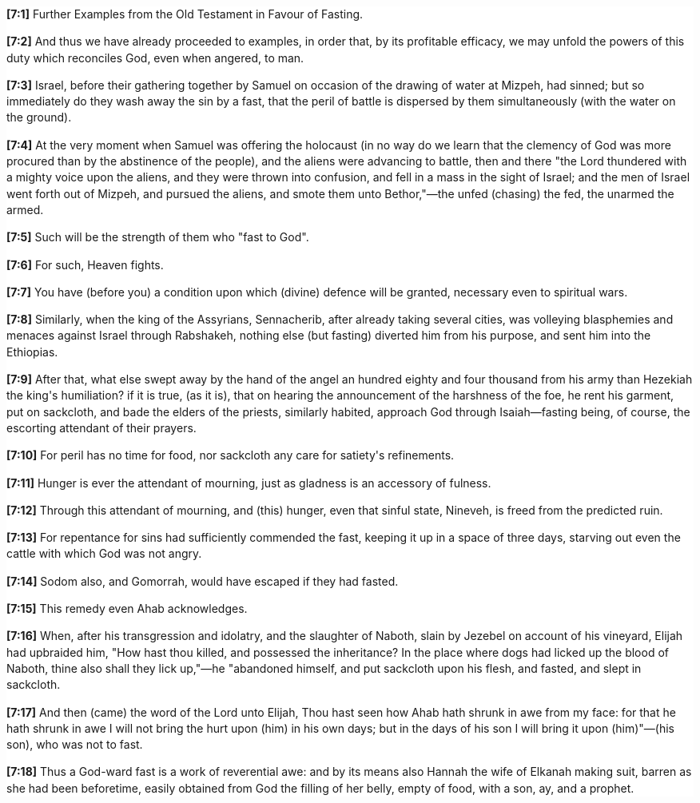 **[7:1]** Further Examples from the Old Testament in Favour of Fasting.

**[7:2]** And thus we have already proceeded to examples, in order that, by its profitable efficacy, we may unfold the powers of this duty which reconciles God, even when angered, to man.

**[7:3]** Israel, before their gathering together by Samuel on occasion of the drawing of water at Mizpeh, had sinned; but so immediately do they wash away the sin by a fast, that the peril of battle is dispersed by them simultaneously (with the water on the ground).

**[7:4]** At the very moment when Samuel was offering the holocaust (in no way do we learn that the clemency of God was more procured than by the abstinence of the people), and the aliens were advancing to battle, then and there "the Lord thundered with a mighty voice upon the aliens, and they were thrown into confusion, and fell in a mass in the sight of Israel; and the men of Israel went forth out of Mizpeh, and pursued the aliens, and smote them unto Bethor,"—the unfed (chasing) the fed, the unarmed the armed.

**[7:5]** Such will be the strength of them who "fast to God".

**[7:6]** For such, Heaven fights.

**[7:7]** You have (before you) a condition upon which (divine) defence will be granted, necessary even to spiritual wars.

**[7:8]** Similarly, when the king of the Assyrians, Sennacherib, after already taking several cities, was volleying blasphemies and menaces against Israel through Rabshakeh, nothing else (but fasting) diverted him from his purpose, and sent him into the Ethiopias.

**[7:9]** After that, what else swept away by the hand of the angel an hundred eighty and four thousand from his army than Hezekiah the king's humiliation? if it is true, (as it is), that on hearing the announcement of the harshness of the foe, he rent his garment, put on sackcloth, and bade the elders of the priests, similarly habited, approach God through Isaiah—fasting being, of course, the escorting attendant of their prayers.

**[7:10]** For peril has no time for food, nor sackcloth any care for satiety's refinements.

**[7:11]** Hunger is ever the attendant of mourning, just as gladness is an accessory of fulness.

**[7:12]** Through this attendant of mourning, and (this) hunger, even that sinful state, Nineveh, is freed from the predicted ruin.

**[7:13]** For repentance for sins had sufficiently commended the fast, keeping it up in a space of three days, starving out even the cattle with which God was not angry.

**[7:14]** Sodom also, and Gomorrah, would have escaped if they had fasted.

**[7:15]** This remedy even Ahab acknowledges.

**[7:16]** When, after his transgression and idolatry, and the slaughter of Naboth, slain by Jezebel on account of his vineyard, Elijah had upbraided him, "How hast thou killed, and possessed the inheritance?  In the place where dogs had licked up the blood of Naboth, thine also shall they lick up,"—he "abandoned himself, and put sackcloth upon his flesh, and fasted, and slept in sackcloth.

**[7:17]** And then (came) the word of the Lord unto Elijah, Thou hast seen how Ahab hath shrunk in awe from my face:  for that he hath shrunk in awe I will not bring the hurt upon (him) in his own days; but in the days of his son I will bring it upon (him)"—(his son), who was not to fast.

**[7:18]** Thus a God-ward fast is a work of reverential awe:  and by its means also Hannah the wife of Elkanah making suit, barren as she had been beforetime, easily obtained from God the filling of her belly, empty of food, with a son, ay, and a prophet.

